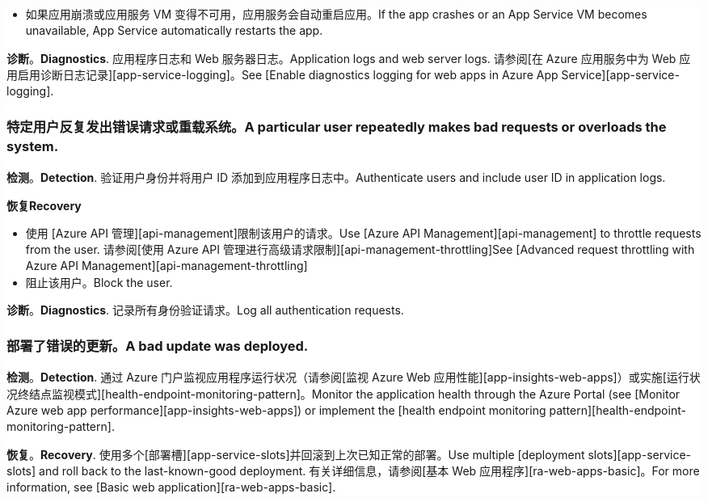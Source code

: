 * <span data-ttu-id="c8c1c-145">如果应用崩溃或应用服务 VM 变得不可用，应用服务会自动重启应用。</span><span class="sxs-lookup"><span data-stu-id="c8c1c-145">If the app crashes or an App Service VM becomes unavailable, App Service automatically restarts the app.</span></span>

<span data-ttu-id="c8c1c-146">**诊断**。</span><span class="sxs-lookup"><span data-stu-id="c8c1c-146">**Diagnostics**.</span></span> <span data-ttu-id="c8c1c-147">应用程序日志和 Web 服务器日志。</span><span class="sxs-lookup"><span data-stu-id="c8c1c-147">Application logs and web server logs.</span></span> <span data-ttu-id="c8c1c-148">请参阅[在 Azure 应用服务中为 Web 应用启用诊断日志记录][app-service-logging]。</span><span class="sxs-lookup"><span data-stu-id="c8c1c-148">See [Enable diagnostics logging for web apps in Azure App Service][app-service-logging].</span></span>

### <a name="a-particular-user-repeatedly-makes-bad-requests-or-overloads-the-system"></a><span data-ttu-id="c8c1c-149">特定用户反复发出错误请求或重载系统。</span><span class="sxs-lookup"><span data-stu-id="c8c1c-149">A particular user repeatedly makes bad requests or overloads the system.</span></span>
<span data-ttu-id="c8c1c-150">**检测**。</span><span class="sxs-lookup"><span data-stu-id="c8c1c-150">**Detection**.</span></span> <span data-ttu-id="c8c1c-151">验证用户身份并将用户 ID 添加到应用程序日志中。</span><span class="sxs-lookup"><span data-stu-id="c8c1c-151">Authenticate users and include user ID in application logs.</span></span>

<span data-ttu-id="c8c1c-152">**恢复**</span><span class="sxs-lookup"><span data-stu-id="c8c1c-152">**Recovery**</span></span>

* <span data-ttu-id="c8c1c-153">使用 [Azure API 管理][api-management]限制该用户的请求。</span><span class="sxs-lookup"><span data-stu-id="c8c1c-153">Use [Azure API Management][api-management] to throttle requests from the user.</span></span> <span data-ttu-id="c8c1c-154">请参阅[使用 Azure API 管理进行高级请求限制][api-management-throttling]</span><span class="sxs-lookup"><span data-stu-id="c8c1c-154">See [Advanced request throttling with Azure API Management][api-management-throttling]</span></span>
* <span data-ttu-id="c8c1c-155">阻止该用户。</span><span class="sxs-lookup"><span data-stu-id="c8c1c-155">Block the user.</span></span>

<span data-ttu-id="c8c1c-156">**诊断**。</span><span class="sxs-lookup"><span data-stu-id="c8c1c-156">**Diagnostics**.</span></span> <span data-ttu-id="c8c1c-157">记录所有身份验证请求。</span><span class="sxs-lookup"><span data-stu-id="c8c1c-157">Log all authentication requests.</span></span>

### <a name="a-bad-update-was-deployed"></a><span data-ttu-id="c8c1c-158">部署了错误的更新。</span><span class="sxs-lookup"><span data-stu-id="c8c1c-158">A bad update was deployed.</span></span>
<span data-ttu-id="c8c1c-159">**检测**。</span><span class="sxs-lookup"><span data-stu-id="c8c1c-159">**Detection**.</span></span> <span data-ttu-id="c8c1c-160">通过 Azure 门户监视应用程序运行状况（请参阅[监视 Azure Web 应用性能][app-insights-web-apps]）或实施[运行状况终结点监视模式][health-endpoint-monitoring-pattern]。</span><span class="sxs-lookup"><span data-stu-id="c8c1c-160">Monitor the application health through the Azure Portal (see [Monitor Azure web app performance][app-insights-web-apps]) or implement the [health endpoint monitoring pattern][health-endpoint-monitoring-pattern].</span></span>

<span data-ttu-id="c8c1c-161">**恢复**。</span><span class="sxs-lookup"><span data-stu-id="c8c1c-161">**Recovery**.</span></span> <span data-ttu-id="c8c1c-162">使用多个[部署槽][app-service-slots]并回滚到上次已知正常的部署。</span><span class="sxs-lookup"><span data-stu-id="c8c1c-162">Use multiple [deployment slots][app-service-slots] and roll back to the last-known-good deployment.</span></span> <span data-ttu-id="c8c1c-163">有关详细信息，请参阅[基本 Web 应用程序][ra-web-apps-basic]。</span><span class="sxs-lookup"><span data-stu-id="c8c1c-163">For more information, see [Basic web application][ra-web-apps-basic].</span></span>

